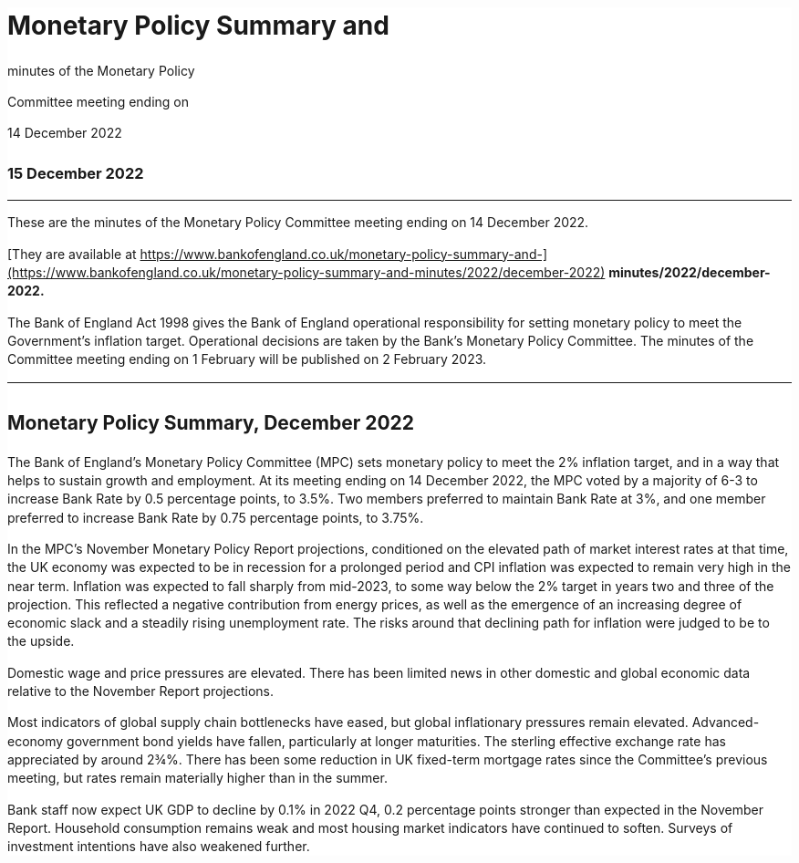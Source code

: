# Monetary Policy Summary and

 minutes of the Monetary Policy

 Committee meeting ending on 

 14 December 2022 

### 15 December 2022


-----

These are the minutes of the Monetary Policy Committee meeting ending on 14 December
2022.

[They are available at https://www.bankofengland.co.uk/monetary-policy-summary-and-](https://www.bankofengland.co.uk/monetary-policy-summary-and-minutes/2022/december-2022)
**minutes/2022/december-2022.**

The Bank of England Act 1998 gives the Bank of England operational responsibility for
setting monetary policy to meet the Government’s inflation target. Operational decisions are
taken by the Bank’s Monetary Policy Committee. The minutes of the Committee meeting
ending on 1 February will be published on 2 February 2023.


-----

## Monetary Policy Summary, December 2022 

The Bank of England’s Monetary Policy Committee (MPC) sets monetary policy to meet the
2% inflation target, and in a way that helps to sustain growth and employment. At its meeting
ending on 14 December 2022, the MPC voted by a majority of 6-3 to increase Bank Rate by
0.5 percentage points, to 3.5%. Two members preferred to maintain Bank Rate at 3%, and
one member preferred to increase Bank Rate by 0.75 percentage points, to 3.75%.

In the MPC’s November Monetary Policy Report projections, conditioned on the elevated
path of market interest rates at that time, the UK economy was expected to be in recession
for a prolonged period and CPI inflation was expected to remain very high in the near term.
Inflation was expected to fall sharply from mid-2023, to some way below the 2% target in
years two and three of the projection. This reflected a negative contribution from energy
prices, as well as the emergence of an increasing degree of economic slack and a steadily
rising unemployment rate. The risks around that declining path for inflation were judged to be
to the upside.

Domestic wage and price pressures are elevated. There has been limited news in other
domestic and global economic data relative to the November Report projections.

Most indicators of global supply chain bottlenecks have eased, but global inflationary
pressures remain elevated. Advanced-economy government bond yields have fallen,
particularly at longer maturities. The sterling effective exchange rate has appreciated by
around 2¾%. There has been some reduction in UK fixed-term mortgage rates since the
Committee’s previous meeting, but rates remain materially higher than in the summer.

Bank staff now expect UK GDP to decline by 0.1% in 2022 Q4, 0.2 percentage points
stronger than expected in the November Report. Household consumption remains weak and
most housing market indicators have continued to soften. Surveys of investment intentions
have also weakened further.
